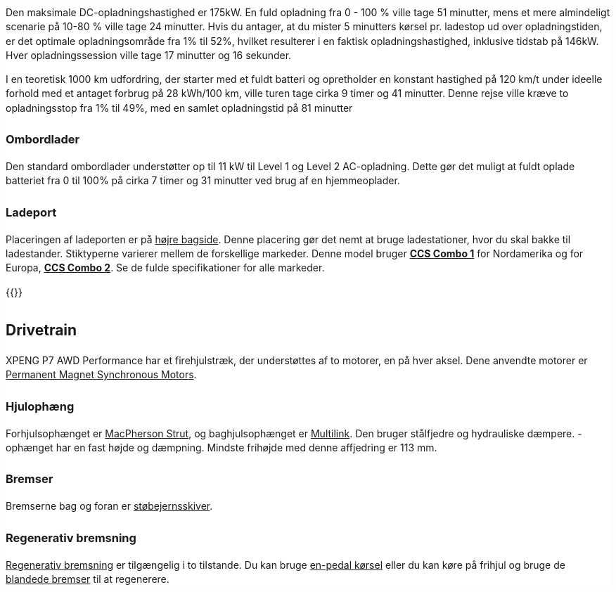 Den maksimale DC-opladningshastighed er 175kW. En fuld opladning fra 0 - 100 % ville tage 51 minutter, mens et mere almindeligt scenarie på 10-80 % ville tage 24 minutter. Hvis du antager, at du mister 5 minutters kørsel pr. ladestop ud over opladningstiden, er det optimale opladningsområde fra 1% til 52%, hvilket resulterer i en faktisk opladningshastighed, inklusive tidstab på 146kW. Hver opladningssession ville tage 17 minutter og 16 sekunder.

I en teoretisk 1000 km udfordring, der starter med et fuldt batteri og opretholder en konstant hastighed på 120 km/t under ideelle forhold med et antaget forbrug på 28 kWh/100 km, ville turen tage cirka 9 timer og 41 minutter. Denne rejse ville kræve to opladningsstop fra 1% til 49%, med en samlet opladningstid på 81 minutter

### Ombordlader

Den standard ombordlader understøtter op til 11 kW til Level 1 og Level 2 AC-opladning. Dette gør det muligt at fuldt oplade batteriet fra 0 til 100% på cirka 7 timer og 31 minutter ved brug af en hjemmeoplader.

### Ladeport

Placeringen af ladeporten er på [højre bagside](../../../../technology/charging/connectors/#rear-side). Denne placering gør det nemt at bruge ladestationer, hvor du skal bakke til ladestander. Stiktyperne varierer mellem de forskellige markeder. Denne model bruger [**CCS Combo 1**](../../../../technology/charging/connectors/#ccs) for Nordamerika og for Europa, [**CCS Combo 2**](../../../../technology/charging/connectors/#ccs). Se de fulde specifikationer for alle markeder.

{{<evkxdisplayaddarticle />}}

<a id="section-drivetrain" style="display: block; position: relative; top: -60px; visibility: hidden;"></a>

## Drivetrain

XPENG P7 AWD Performance har et firehjulstræk, der understøttes af to motorer, en på hver aksel. Dene anvendte motorer er [Permanent Magnet Synchronous Motors](../../../../technology/motors/pmsm/).

### Hjulophæng

Forhjulsophænget er [MacPherson Strut](../../../../technology/suspension/#macpherson-strut), og baghjulsophænget er [Multilink](../../../../technology/suspension/#multilink). Den bruger stålfjedre og hydrauliske dæmpere. -ophænget har en fast højde og dæmpning. Mindste frihøjde med denne affjedring er 113 mm.

### Bremser

Bremserne bag og foran er [støbejernsskiver](../../../../technology/brakes/#disc-brakes).

### Regenerativ bremsning

[Regenerativ bremsning](../../../../technology/regen/) er tilgængelig i to tilstande. Du kan bruge [en-pedal kørsel](../../../../technology/regen/#one-pedal-driving) eller du kan køre på frihjul og bruge de [blandede bremser](../../../../technology/regen/#manual-regen-using-brake-pedal) til at regenerere.

<a id="section-exterior" style="display: block; position: relative; top: -60px; visibility: hidden;"></a>
